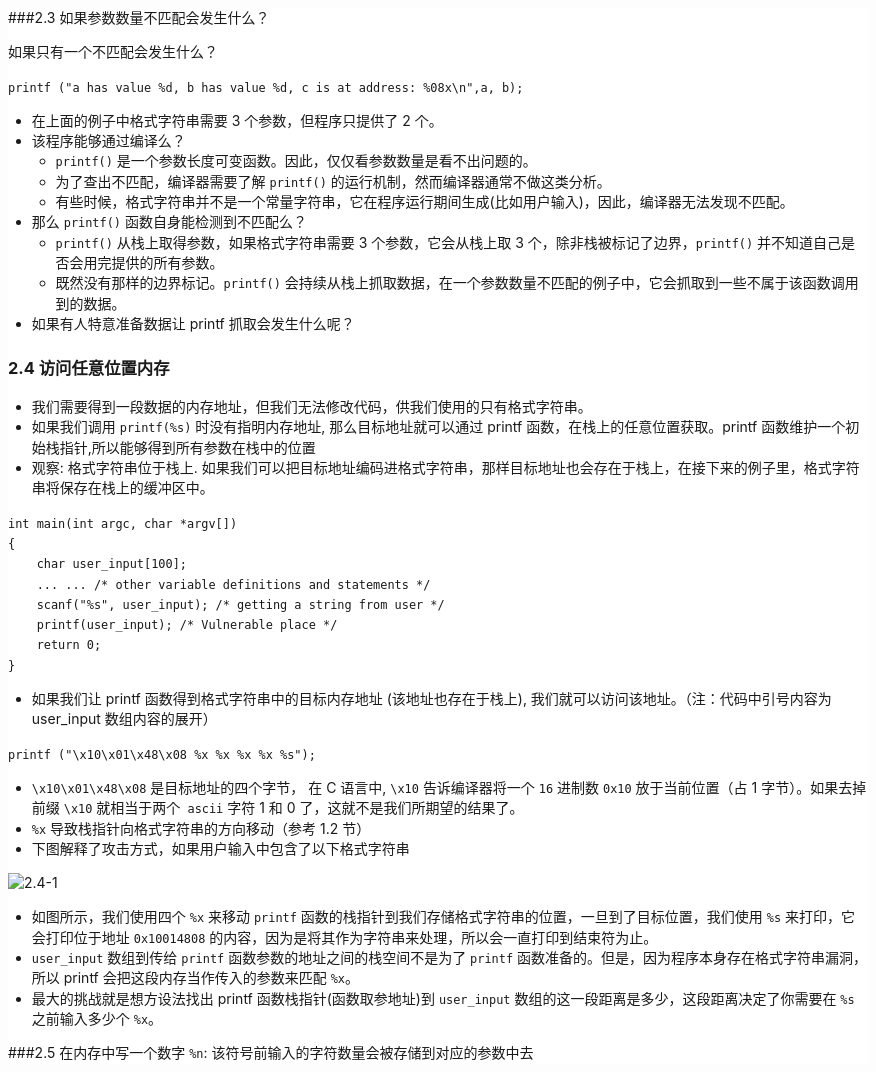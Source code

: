###2.3 如果参数数量不匹配会发生什么？

如果只有一个不匹配会发生什么？

```
printf ("a has value %d, b has value %d, c is at address: %08x\n",a, b);
```

+   在上面的例子中格式字符串需要 3 个参数，但程序只提供了 2 个。
+   该程序能够通过编译么？
    +   `printf()` 是一个参数长度可变函数。因此，仅仅看参数数量是看不出问题的。
    +   为了查出不匹配，编译器需要了解 `printf()` 的运行机制，然而编译器通常不做这类分析。
    +   有些时候，格式字符串并不是一个常量字符串，它在程序运行期间生成(比如用户输入)，因此，编译器无法发现不匹配。
+   那么 `printf()` 函数自身能检测到不匹配么？
    +   `printf()` 从栈上取得参数，如果格式字符串需要 3 个参数，它会从栈上取 3 个，除非栈被标记了边界，`printf()` 并不知道自己是否会用完提供的所有参数。
    +   既然没有那样的边界标记。`printf()` 会持续从栈上抓取数据，在一个参数数量不匹配的例子中，它会抓取到一些不属于该函数调用到的数据。
+   如果有人特意准备数据让 printf 抓取会发生什么呢？

### 2.4 访问任意位置内存

+ 我们需要得到一段数据的内存地址，但我们无法修改代码，供我们使用的只有格式字符串。
+ 如果我们调用 `printf(%s)` 时没有指明内存地址, 那么目标地址就可以通过 printf 函数，在栈上的任意位置获取。printf 函数维护一个初始栈指针,所以能够得到所有参数在栈中的位置
+ 观察: 格式字符串位于栈上. 如果我们可以把目标地址编码进格式字符串，那样目标地址也会存在于栈上，在接下来的例子里，格式字符串将保存在栈上的缓冲区中。

```
int main(int argc, char *argv[])
{
    char user_input[100];
    ... ... /* other variable definitions and statements */
    scanf("%s", user_input); /* getting a string from user */
    printf(user_input); /* Vulnerable place */
    return 0;
}
```

+ 如果我们让 printf 函数得到格式字符串中的目标内存地址 (该地址也存在于栈上), 我们就可以访问该地址。（注：代码中引号内容为 user_input 数组内容的展开）

```
printf ("\x10\x01\x48\x08 %x %x %x %x %s");
```

+ `\x10\x01\x48\x08` 是目标地址的四个字节， 在 C 语言中, `\x10` 告诉编译器将一个 `16` 进制数 `0x10` 放于当前位置（占 1 字节）。如果去掉前缀 `\x10` 就相当于两个` ascii` 字符 1 和 0 了，这就不是我们所期望的结果了。
+ `%x` 导致栈指针向格式字符串的方向移动（参考 1.2 节）
+ 下图解释了攻击方式，如果用户输入中包含了以下格式字符串

![2.4-1](https://dn-anything-about-doc.qbox.me/md0417734gHmSCX6.png)

+ 如图所示，我们使用四个 `%x` 来移动 `printf` 函数的栈指针到我们存储格式字符串的位置，一旦到了目标位置，我们使用 `%s` 来打印，它会打印位于地址 `0x10014808` 的内容，因为是将其作为字符串来处理，所以会一直打印到结束符为止。
+ `user_input` 数组到传给 `printf` 函数参数的地址之间的栈空间不是为了 `printf` 函数准备的。但是，因为程序本身存在格式字符串漏洞，所以 printf 会把这段内存当作传入的参数来匹配 `%x`。
+ 最大的挑战就是想方设法找出 printf 函数栈指针(函数取参地址)到 `user_input` 数组的这一段距离是多少，这段距离决定了你需要在 `%s` 之前输入多少个 `%x`。

###2.5 在内存中写一个数字
`%n`: 该符号前输入的字符数量会被存储到对应的参数中去
